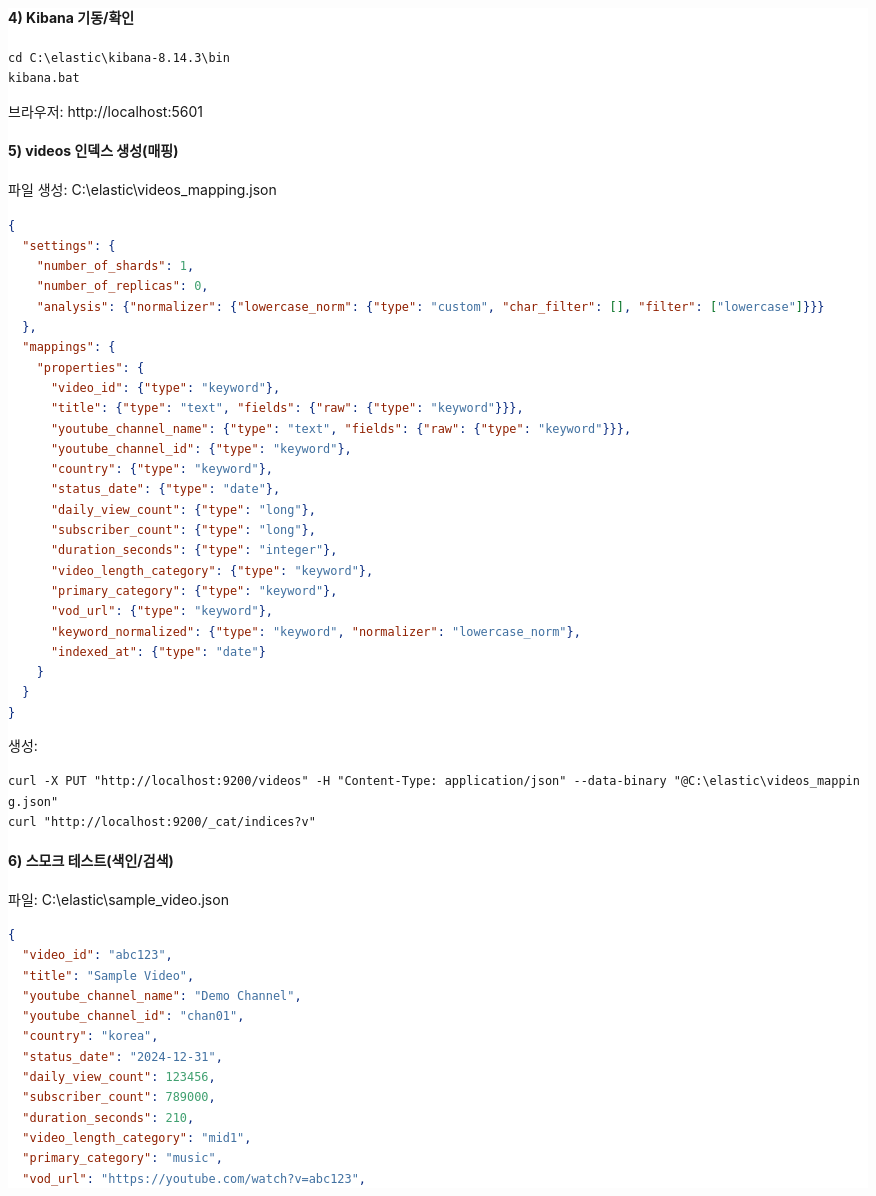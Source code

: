#### 4) Kibana 기동/확인

```
cd C:\elastic\kibana-8.14.3\bin
kibana.bat
```

브라우저: http://localhost:5601

#### 5) videos 인덱스 생성(매핑)

파일 생성: C:\elastic\videos_mapping.json

```json
{
  "settings": {
    "number_of_shards": 1,
    "number_of_replicas": 0,
    "analysis": {"normalizer": {"lowercase_norm": {"type": "custom", "char_filter": [], "filter": ["lowercase"]}}}
  },
  "mappings": {
    "properties": {
      "video_id": {"type": "keyword"},
      "title": {"type": "text", "fields": {"raw": {"type": "keyword"}}},
      "youtube_channel_name": {"type": "text", "fields": {"raw": {"type": "keyword"}}},
      "youtube_channel_id": {"type": "keyword"},
      "country": {"type": "keyword"},
      "status_date": {"type": "date"},
      "daily_view_count": {"type": "long"},
      "subscriber_count": {"type": "long"},
      "duration_seconds": {"type": "integer"},
      "video_length_category": {"type": "keyword"},
      "primary_category": {"type": "keyword"},
      "vod_url": {"type": "keyword"},
      "keyword_normalized": {"type": "keyword", "normalizer": "lowercase_norm"},
      "indexed_at": {"type": "date"}
    }
  }
}
```

생성:

```
curl -X PUT "http://localhost:9200/videos" -H "Content-Type: application/json" --data-binary "@C:\elastic\videos_mapping.json"
curl "http://localhost:9200/_cat/indices?v"
```

#### 6) 스모크 테스트(색인/검색)

파일: C:\elastic\sample_video.json

```json
{
  "video_id": "abc123",
  "title": "Sample Video",
  "youtube_channel_name": "Demo Channel",
  "youtube_channel_id": "chan01",
  "country": "korea",
  "status_date": "2024-12-31",
  "daily_view_count": 123456,
  "subscriber_count": 789000,
  "duration_seconds": 210,
  "video_length_category": "mid1",
  "primary_category": "music",
  "vod_url": "https://youtube.com/watch?v=abc123",
```